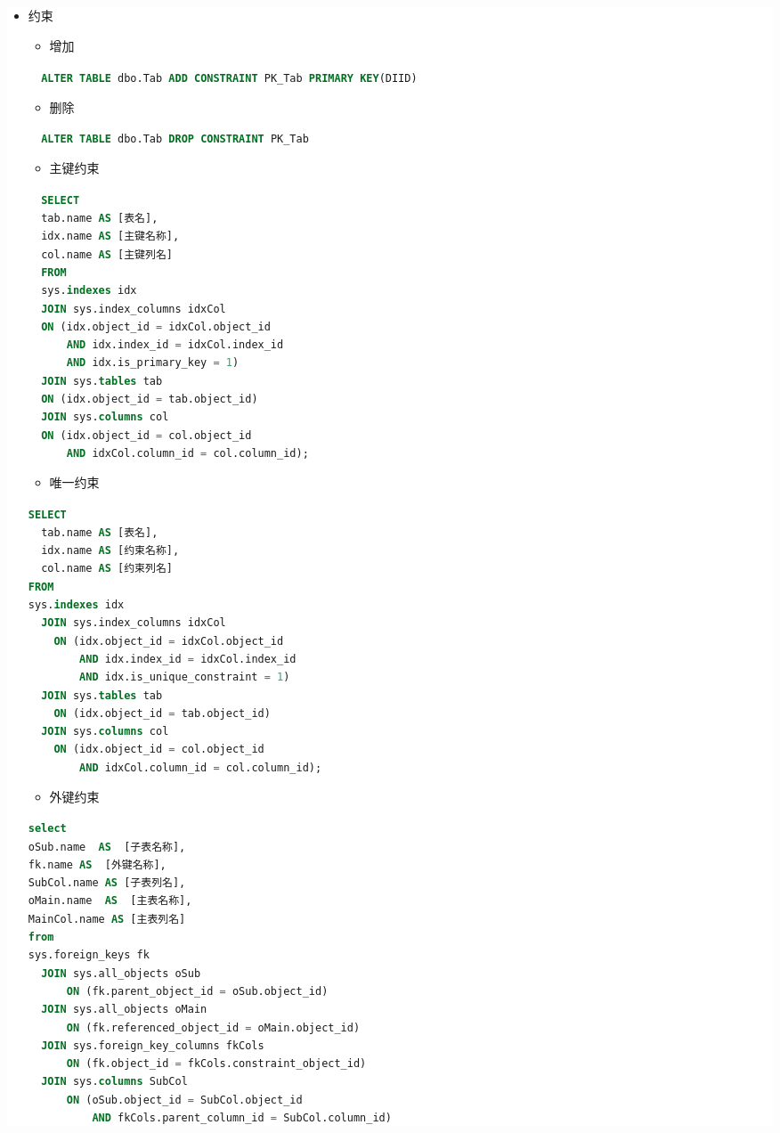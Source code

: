 - 约束
  - 增加
  ```SQL
    ALTER TABLE dbo.Tab ADD CONSTRAINT PK_Tab PRIMARY KEY(DIID)
  ```

  - 删除
  ```SQL
    ALTER TABLE dbo.Tab DROP CONSTRAINT PK_Tab
  ```  
  - 主键约束
  ```SQL
    SELECT
    tab.name AS [表名],
    idx.name AS [主键名称],
    col.name AS [主键列名]
    FROM
    sys.indexes idx
    JOIN sys.index_columns idxCol
    ON (idx.object_id = idxCol.object_id
        AND idx.index_id = idxCol.index_id
        AND idx.is_primary_key = 1)
    JOIN sys.tables tab
    ON (idx.object_id = tab.object_id)
    JOIN sys.columns col
    ON (idx.object_id = col.object_id
        AND idxCol.column_id = col.column_id);
  ```

  - 唯一约束
  ```SQL
  SELECT
    tab.name AS [表名],
    idx.name AS [约束名称],
    col.name AS [约束列名]
  FROM
  sys.indexes idx
    JOIN sys.index_columns idxCol
      ON (idx.object_id = idxCol.object_id
          AND idx.index_id = idxCol.index_id
          AND idx.is_unique_constraint = 1)
    JOIN sys.tables tab
      ON (idx.object_id = tab.object_id)
    JOIN sys.columns col
      ON (idx.object_id = col.object_id
          AND idxCol.column_id = col.column_id);
  ```

  - 外键约束
  ```SQL
  select
  oSub.name  AS  [子表名称],
  fk.name AS  [外键名称],
  SubCol.name AS [子表列名],
  oMain.name  AS  [主表名称],
  MainCol.name AS [主表列名]
  from
  sys.foreign_keys fk  
    JOIN sys.all_objects oSub  
        ON (fk.parent_object_id = oSub.object_id)
    JOIN sys.all_objects oMain
        ON (fk.referenced_object_id = oMain.object_id)
    JOIN sys.foreign_key_columns fkCols
        ON (fk.object_id = fkCols.constraint_object_id)
    JOIN sys.columns SubCol
        ON (oSub.object_id = SubCol.object_id  
            AND fkCols.parent_column_id = SubCol.column_id)
  ```